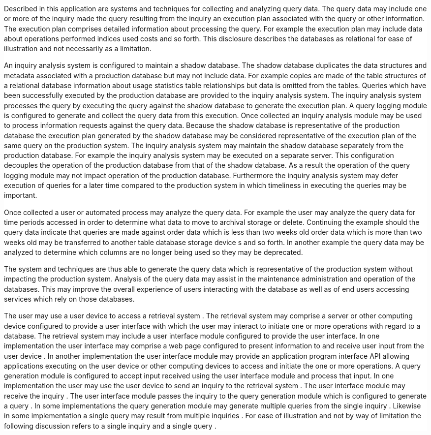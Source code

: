 Described in this application are systems and techniques for collecting and analyzing query data. The query data may include one or more of the inquiry made the query resulting from the inquiry an execution plan associated with the query or other information. The execution plan comprises detailed information about processing the query. For example the execution plan may include data about operations performed indices used costs and so forth. This disclosure describes the databases as relational for ease of illustration and not necessarily as a limitation.

An inquiry analysis system is configured to maintain a shadow database. The shadow database duplicates the data structures and metadata associated with a production database but may not include data. For example copies are made of the table structures of a relational database information about usage statistics table relationships but data is omitted from the tables. Queries which have been successfully executed by the production database are provided to the inquiry analysis system. The inquiry analysis system processes the query by executing the query against the shadow database to generate the execution plan. A query logging module is configured to generate and collect the query data from this execution. Once collected an inquiry analysis module may be used to process information requests against the query data. Because the shadow database is representative of the production database the execution plan generated by the shadow database may be considered representative of the execution plan of the same query on the production system. The inquiry analysis system may maintain the shadow database separately from the production database. For example the inquiry analysis system may be executed on a separate server. This configuration decouples the operation of the production database from that of the shadow database. As a result the operation of the query logging module may not impact operation of the production database. Furthermore the inquiry analysis system may defer execution of queries for a later time compared to the production system in which timeliness in executing the queries may be important.

Once collected a user or automated process may analyze the query data. For example the user may analyze the query data for time periods accessed in order to determine what data to move to archival storage or delete. Continuing the example should the query data indicate that queries are made against order data which is less than two weeks old order data which is more than two weeks old may be transferred to another table database storage device s and so forth. In another example the query data may be analyzed to determine which columns are no longer being used so they may be deprecated.

The system and techniques are thus able to generate the query data which is representative of the production system without impacting the production system. Analysis of the query data may assist in the maintenance administration and operation of the databases. This may improve the overall experience of users interacting with the database as well as of end users accessing services which rely on those databases.

The user may use a user device to access a retrieval system . The retrieval system may comprise a server or other computing device configured to provide a user interface with which the user may interact to initiate one or more operations with regard to a database. The retrieval system may include a user interface module configured to provide the user interface. In one implementation the user interface may comprise a web page configured to present information to and receive user input from the user device . In another implementation the user interface module may provide an application program interface API allowing applications executing on the user device or other computing devices to access and initiate the one or more operations. A query generation module is configured to accept input received using the user interface module and process that input. In one implementation the user may use the user device to send an inquiry to the retrieval system . The user interface module may receive the inquiry . The user interface module passes the inquiry to the query generation module which is configured to generate a query . In some implementations the query generation module may generate multiple queries from the single inquiry . Likewise in some implementation a single query may result from multiple inquiries . For ease of illustration and not by way of limitation the following discussion refers to a single inquiry and a single query .
